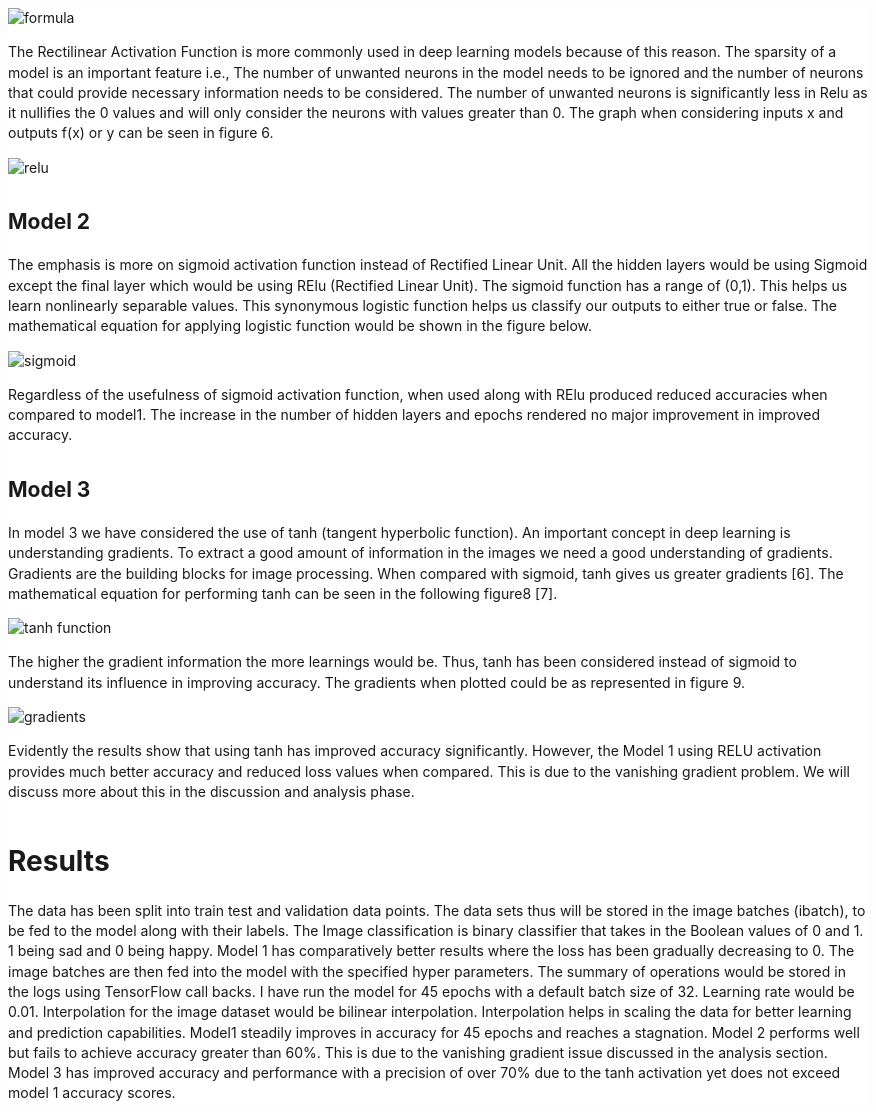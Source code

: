 ![formula](emotionrecognizer/image-3.png)

The Rectilinear Activation Function is more commonly used in deep learning models because of 
this reason. The sparsity of a model is an important feature i.e., The number of unwanted neurons 
in the model needs to be ignored and the number of neurons that could provide necessary 
information needs to be considered. The number of unwanted neurons is significantly less in 
Relu as it nullifies the 0 values and will only consider the neurons with values greater than 0. 
The graph when considering inputs x and outputs f(x) or y can be seen in figure 6.

![relu](emotionrecognizer/image-4.png)

## Model 2

The emphasis is more on sigmoid activation function instead of Rectified Linear Unit. All the 
hidden layers would be using Sigmoid except the final layer which would be using RElu 
(Rectified Linear Unit). The sigmoid function has a range of (0,1). This helps us learn 
nonlinearly separable values. This synonymous logistic function helps us classify our outputs to 
either true or false. The mathematical equation for applying logistic function would be shown in 
the figure below.

![sigmoid](emotionrecognizer/image-5.png)

Regardless of the usefulness of sigmoid activation function, when used along with RElu 
produced reduced accuracies when compared to model1. The increase in the number of hidden 
layers and epochs rendered no major improvement in improved accuracy. 

## Model 3

In model 3 we have considered the use of tanh (tangent hyperbolic function). An important 
concept in deep learning is understanding gradients. To extract a good amount of information in 
the images we need a good understanding of gradients. Gradients are the building blocks for 
image processing. When compared with sigmoid, tanh gives us greater gradients [6]. The 
mathematical equation for performing tanh can be seen in the following figure8 [7].

![tanh function](emotionrecognizer/image-6.png)

The higher the gradient information the more learnings would be. Thus, tanh has been considered 
instead of sigmoid to understand its influence in improving accuracy. The gradients when plotted 
could be as represented in figure 9.

![gradients](emotionrecognizer/image-7.png)

Evidently the results show that using tanh has improved accuracy significantly. However, the 
Model 1 using RELU activation provides much better accuracy and reduced loss values when 
compared. This is due to the vanishing gradient problem. We will discuss more about this in the 
discussion and analysis phase.

# Results

The data has been split into train test and validation data points. The data sets thus will be stored 
in the image batches (ibatch), to be fed to the model along with their labels. The Image 
classification is binary classifier that takes in the Boolean values of 0 and 1. 1 being sad and 0 
being happy. Model 1 has comparatively better results where the loss has been gradually 
decreasing to 0. The image batches are then fed into the model with the specified hyper 
parameters. The summary of operations would be stored in the logs using TensorFlow call backs. 
I have run the model for 45 epochs with a default batch size of 32. Learning rate would be 0.01. 
Interpolation for the image dataset would be bilinear interpolation. Interpolation helps in scaling 
the data for better learning and prediction capabilities. Model1 steadily improves in accuracy for 
45 epochs and reaches a stagnation. Model 2 performs well but fails to achieve accuracy greater 
than 60%. This is due to the vanishing gradient issue discussed in the analysis section. Model 3 
has improved accuracy and performance with a precision of over 70% due to the tanh activation 
yet does not exceed model 1 accuracy scores.